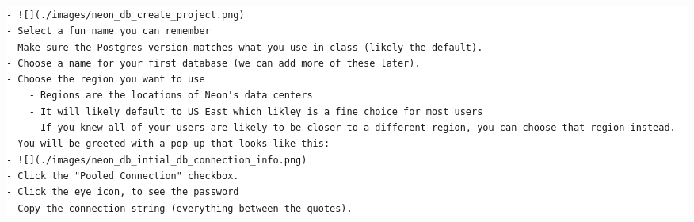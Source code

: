     - ![](./images/neon_db_create_project.png)
    - Select a fun name you can remember
    - Make sure the Postgres version matches what you use in class (likely the default).
    - Choose a name for your first database (we can add more of these later).
    - Choose the region you want to use
        - Regions are the locations of Neon's data centers
        - It will likely default to US East which likley is a fine choice for most users
        - If you knew all of your users are likely to be closer to a different region, you can choose that region instead.
    - You will be greeted with a pop-up that looks like this:
    - ![](./images/neon_db_intial_db_connection_info.png)
    - Click the "Pooled Connection" checkbox.
    - Click the eye icon, to see the password
    - Copy the connection string (everything between the quotes).